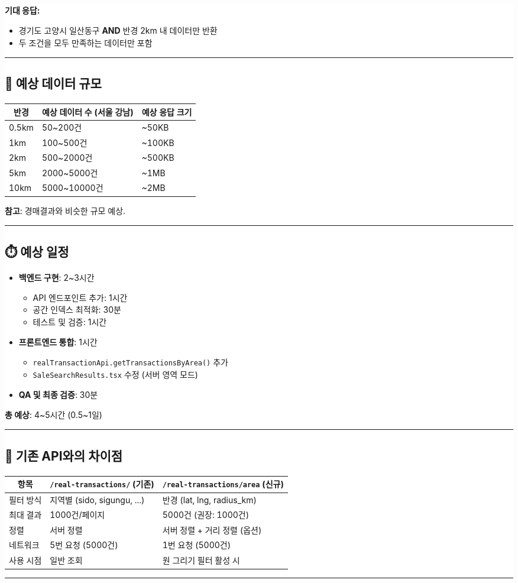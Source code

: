 **기대 응답:**

- 경기도 고양시 일산동구 **AND** 반경 2km 내 데이터만 반환
- 두 조건을 모두 만족하는 데이터만 포함

---

## 📐 예상 데이터 규모

| 반경  | 예상 데이터 수 (서울 강남) | 예상 응답 크기 |
| ----- | -------------------------- | -------------- |
| 0.5km | 50~200건                   | ~50KB          |
| 1km   | 100~500건                  | ~100KB         |
| 2km   | 500~2000건                 | ~500KB         |
| 5km   | 2000~5000건                | ~1MB           |
| 10km  | 5000~10000건               | ~2MB           |

**참고**: 경매결과와 비슷한 규모 예상.

---

## ⏱️ 예상 일정

- **백엔드 구현**: 2~3시간

  - API 엔드포인트 추가: 1시간
  - 공간 인덱스 최적화: 30분
  - 테스트 및 검증: 1시간

- **프론트엔드 통합**: 1시간

  - `realTransactionApi.getTransactionsByArea()` 추가
  - `SaleSearchResults.tsx` 수정 (서버 영역 모드)

- **QA 및 최종 검증**: 30분

**총 예상**: 4~5시간 (0.5~1일)

---

## 🔄 기존 API와의 차이점

| 항목      | `/real-transactions/` (기존) | `/real-transactions/area` (신규) |
| --------- | ---------------------------- | -------------------------------- |
| 필터 방식 | 지역별 (sido, sigungu, ...)  | 반경 (lat, lng, radius_km)       |
| 최대 결과 | 1000건/페이지                | 5000건 (권장: 1000건)            |
| 정렬      | 서버 정렬                    | 서버 정렬 + 거리 정렬 (옵션)     |
| 네트워크  | 5번 요청 (5000건)            | 1번 요청 (5000건)                |
| 사용 시점 | 일반 조회                    | 원 그리기 필터 활성 시           |

---